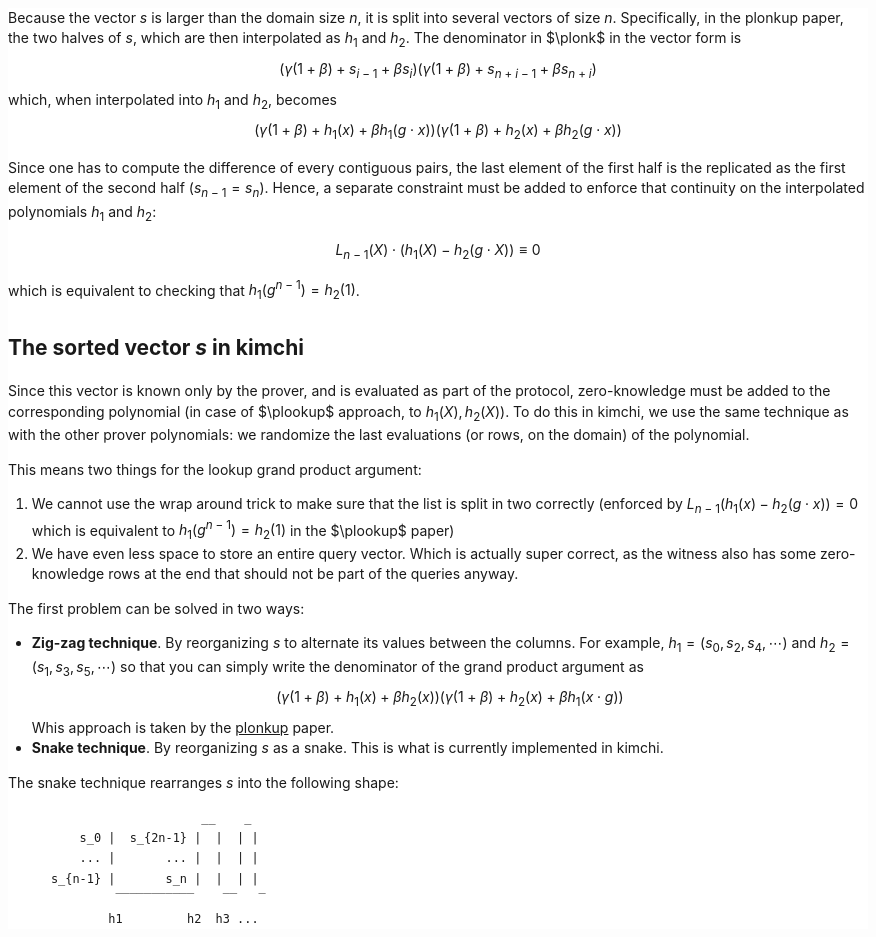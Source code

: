Because the vector $s$ is larger than the domain size $n$, it is split into several vectors of size $n$. Specifically, in the plonkup paper, the two halves of $s$, which are then interpolated as $h_1$ and $h_2$.
The denominator in $\plonk$ in the vector form is
$$
\big(\gamma(1+\beta) + s_{i-1} + \beta s_{i}\big)\big(\gamma(1+\beta)+s_{n+i-1} + \beta s_{n+i}\big)
$$
which, when interpolated into $h_1$ and $h_2$, becomes
$$
\big(\gamma(1+\beta) + h_1(x) + \beta h_1(g \cdot x)\big)\big(\gamma(1+\beta) + h_2(x) + \beta h_2(g \cdot x)\big)
$$

Since one has to compute the difference of every contiguous pairs, the last element of the first half is the replicated as the first element of the second half ($s_{n-1} = s_{n}$).
Hence, a separate constraint must be added to enforce that continuity on the interpolated polynomials $h_1$ and $h_2$:

$$L_{n-1}(X)\cdot\big(h_1(X) - h_2(g \cdot X)\big) \equiv 0$$

which is equivalent to checking that $h_1(g^{n-1}) = h_2(1)$.

## The sorted vector $s$ in kimchi

Since this vector is known only by the prover, and is evaluated as part of the protocol, zero-knowledge must be added to the corresponding polynomial (in case of $\plookup$ approach, to $h_1(X),h_2(X)$). To do this in kimchi, we use the same technique as with the other prover polynomials: we randomize the last evaluations (or rows, on the domain) of the polynomial.

This means two things for the lookup grand product argument:

1. We cannot use the wrap around trick to make sure that the list is split in two correctly (enforced by $L_{n-1}(h_1(x) - h_2(g \cdot x)) = 0$ which is equivalent to $h_1(g^{n-1}) = h_2(1)$ in the $\plookup$ paper)
2. We have even less space to store an entire query vector. Which is actually super correct, as the witness also has some zero-knowledge rows at the end that should not be part of the queries anyway.

The first problem can be solved in two ways:

* **Zig-zag technique**. By reorganizing $s$ to alternate its values between the columns. For example, $h_1 = (s_0, s_2, s_4, \cdots)$ and $h_2 = (s_1, s_3, s_5, \cdots)$ so that you can simply write the denominator of the grand product argument as
    $$(\gamma(1+\beta) + h_1(x) + \beta h_2(x))(\gamma(1+\beta)+ h_2(x) + \beta h_1(x \cdot g))$$
    Whis approach is taken by the [plonkup](https://eprint.iacr.org/2022/086) paper.
* **Snake technique**. By reorganizing $s$ as a snake. This is what is currently implemented in kimchi.

The snake technique rearranges $s$ into the following shape:

```
                           __    _
          s_0 |  s_{2n-1} |  |  | |
          ... |       ... |  |  | |
      s_{n-1} |       s_n |  |  | |
               ‾‾‾‾‾‾‾‾‾‾‾    ‾‾   ‾
              h1         h2  h3 ...
```
